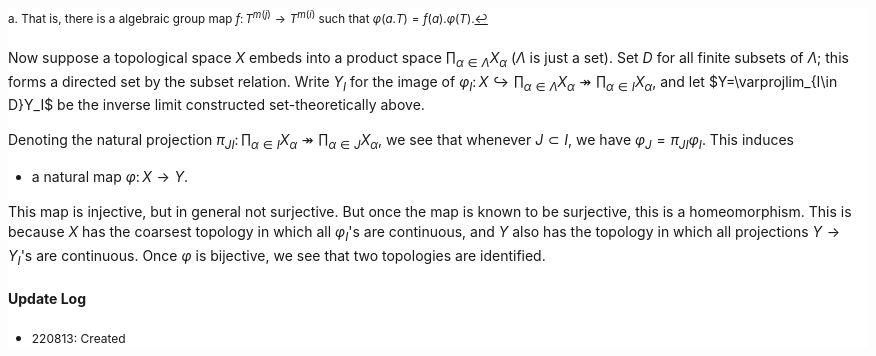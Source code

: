 <sup id="fnb">a. That is, there is a algebraic group map $f\colon T^{m(j)}\to T^{m(i)}$ such that $\varphi(a.T)=f(a).\varphi(T)$.<a href="#refb" title="Jump back to footnote a in the note.">↩</a></sup>

Now suppose a topological space $X$ embeds into a product space $\prod_{\alpha\in\Lambda}X_\alpha$ ($\Lambda$ is just a set). Set $D$ for all finite subsets of $\Lambda$; this forms a directed set by the subset relation. Write $Y_I$ for the image of $\varphi_I\colon X\hookrightarrow\prod_{\alpha\in\Lambda}X_\alpha\twoheadrightarrow\prod_{\alpha\in I}X_\alpha$, and let $Y=\varprojlim_{I\in D}Y_I$ be the inverse limit constructed set-theoretically above.

Denoting the natural projection $\pi_{JI}\colon\prod_{\alpha\in I} X_\alpha\twoheadrightarrow\prod_{\alpha\in J} X_\alpha$, we see that whenever $J\subset I$, we have $\varphi_J=\pi_{JI}\varphi_I$. This induces

 * a natural map $\varphi\colon X\to Y$.

This map is injective, but in general not surjective. But once the map is known to be surjective, this is a homeomorphism. This is because $X$ has the coarsest topology in which all $\varphi_I$'s are continuous, and $Y$ also has the topology in which all projections $Y\to Y_I$'s are continuous. Once $\varphi$ is bijective, we see that two topologies are identified.






#### Update Log
 * <span style="font-size:12px">220813: Created</span>
